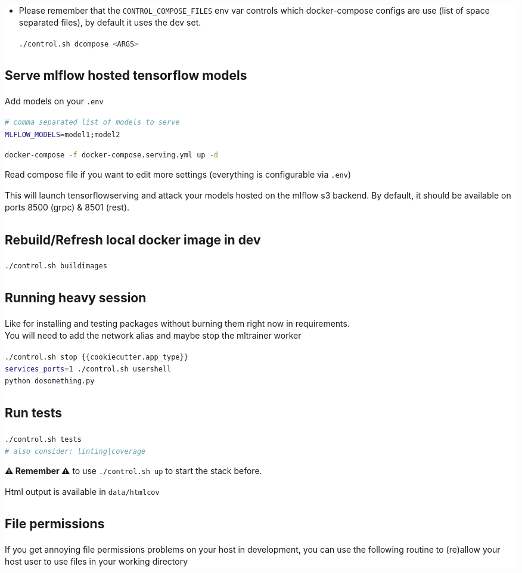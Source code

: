 - Please remember that the ``CONTROL_COMPOSE_FILES`` env var controls which docker-compose configs are use (list of space separated files), by default it uses the dev set.

    ```sh
    ./control.sh dcompose <ARGS>
    ```
## Serve mlflow hosted tensorflow models

Add models on your `.env`

```sh
# comma separated list of models to serve
MLFLOW_MODELS=model1;model2
```

```sh
docker-compose -f docker-compose.serving.yml up -d
```

Read compose file if you want to edit more settings (everything is configurable via `.env`)

This will launch tensorflowserving and attack your models hosted on the mlflow s3 backend. By default, it should be available on ports 8500 (grpc) & 8501 (rest).


## Rebuild/Refresh local docker image in dev

```sh
./control.sh buildimages
```

## Running heavy session
Like for installing and testing packages without burning them right now in requirements.<br/>
You will need to add the network alias and maybe stop the mltrainer worker

```sh
./control.sh stop {{cookiecutter.app_type}}
services_ports=1 ./control.sh usershell
python dosomething.py
```

## Run tests

```sh
./control.sh tests
# also consider: linting|coverage
```

**⚠️ Remember ⚠️** to use `./control.sh up` to start the stack before.


Html output is available in `data/htmlcov`

## File permissions
If you get annoying file permissions problems on your host in development, you can use the following routine to (re)allow your host
user to use files in your working directory
